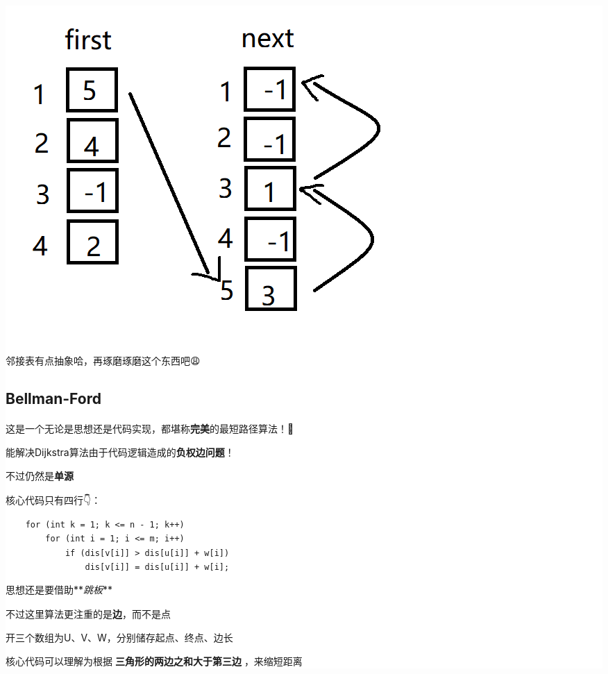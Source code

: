 ![](./images/image-31.png)

邻接表有点抽象哈，再琢磨琢磨这个东西吧😩

## Bellman-Ford

这是一个无论是思想还是代码实现，都堪称**完美**的最短路径算法！😬

能解决Dijkstra算法由于代码逻辑造成的**负权边问题**！

不过仍然是**单源**

核心代码只有四行👇：

```
	for (int k = 1; k <= n - 1; k++)
		for (int i = 1; i <= m; i++)
			if (dis[v[i]] > dis[u[i]] + w[i])
				dis[v[i]] = dis[u[i]] + w[i];
```

思想还是要借助**_跳板_**

不过这里算法更注重的是**边**，而不是点

开三个数组为U、V、W，分别储存起点、终点、边长

核心代码可以理解为根据 **三角形的两边之和大于第三边** ，来缩短距离
